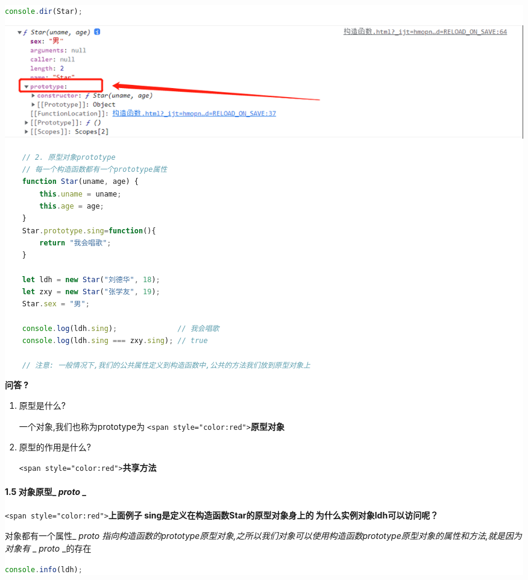 ```js
console.dir(Star);
```

![image-20220108140500488](typora-user-images\image-20220108140500488.png)

```js
	// 2. 原型对象prototype
    // 每一个构造函数都有一个prototype属性
    function Star(uname, age) {
        this.uname = uname;
        this.age = age;
    }
    Star.prototype.sing=function(){
        return "我会唱歌";
    }

    let ldh = new Star("刘德华", 18);
    let zxy = new Star("张学友", 19);
    Star.sex = "男";

	console.log(ldh.sing);  			// 我会唱歌
    console.log(ldh.sing === zxy.sing); // true

	// 注意: 一般情况下,我们的公共属性定义到构造函数中,公共的方法我们放到原型对象上
```

**问答 ?**

1. 原型是什么?

   一个对象,我们也称为prototype为  `<span style="color:red">`**原型对象**
2. 原型的作用是什么?

   `<span style="color:red">`**共享方法**

#### 1.5 对象原型_ _proto_ _

`<span style="color:red">`**上面例子 sing是定义在构造函数Star的原型对象身上的 为什么实例对象ldh可以访问呢？**

对象都有一个属性_ _proto_ _指向构造函数的prototype原型对象,之所以我们对象可以使用构造函数prototype原型对象的属性和方法,就是因为对象有_ _ _proto_ _的存在

```js
console.info(ldh);
```
